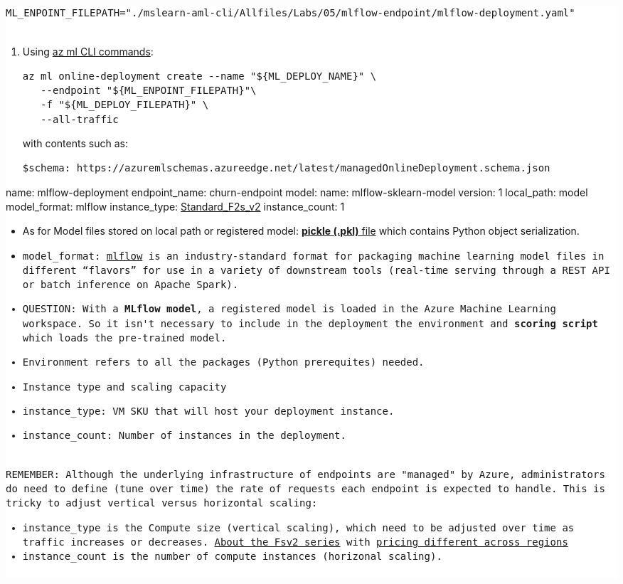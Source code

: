    <pre>ML_ENPOINT_FILEPATH="./mslearn-aml-cli/Allfiles/Labs/05/mlflow-endpoint/mlflow-deployment.yaml"
   </pre>

1. Using <a target="_blank" href="https://learn.microsoft.com/en-us/cli/azure/ml/online-endpoint">az ml CLI commands</a>:

   <pre>az ml online-deployment create --name "${ML_DEPLOY_NAME}" \
      --endpoint "${ML_ENPOINT_FILEPATH}"\
      -f "${ML_DEPLOY_FILEPATH}" \
      --all-traffic
   </pre>

   with contents such as:

   <pre>$schema: https://azuremlschemas.azureedge.net/latest/managedOnlineDeployment.schema.json
name: mlflow-deployment
endpoint_name: churn-endpoint
model:
  name: mlflow-sklearn-model
  version: 1
  local_path: model
  model_format: mlflow
instance_type: <a target="_blank" href="https://azureprice.net/vm/Standard_F2s_v2">Standard_F2s_v2</a>
instance_count: 1
   </pre>

   * As for Model files stored on local path or registered model: <a target="_blank" href="https://docs.python.org/3/library/pickle.html"><strong>pickle (.pkl)</strong> file</a> which contains Python object serialization.

   * <tt>model_format: <a target="_blank" href="https://mlflow.org/docs/latest/models.html">mlflow</a> is an industry-standard format for packaging machine learning model files in different “flavors” for use in a variety of downstream tools (real-time serving through a REST API or batch inference on Apache Spark).

   * QUESTION: With a <strong>MLflow model</strong>, a registered model is loaded in the Azure Machine Learning workspace. So it isn't necessary to include in the deployment the environment and <strong>scoring script</strong> which loads the pre-trained model.

   * Environment refers to all the packages (Python prerequites) needed.
   * Instance type and scaling capacity
   * instance_type: VM SKU that will host your deployment instance.
   * instance_count: Number of instances in the deployment.
   <br /><br />

   REMEMBER: Although the underlying infrastructure of endpoints are "managed" by Azure, administrators do need to define (tune over time) the rate of requests each endpoint is expected to handle. This is tricky to adjust vertical versus horizontal scaling:

   * instance_type is the Compute size (vertical scaling), which need to be adjusted over time as traffic increases or decreases. <a target="_blank" href="https://learn.microsoft.com/en-us/azure/virtual-machines/fsv2-series">About the Fsv2 series</a> with <a target="_blank" href="https://pcr.cloud-mercato.com/providers/azure/flavors/standard_f2s_v2">pricing  different across regions</a>
   * instance_count is the number of compute instances (horizonal scaling).
   <br /><br />
